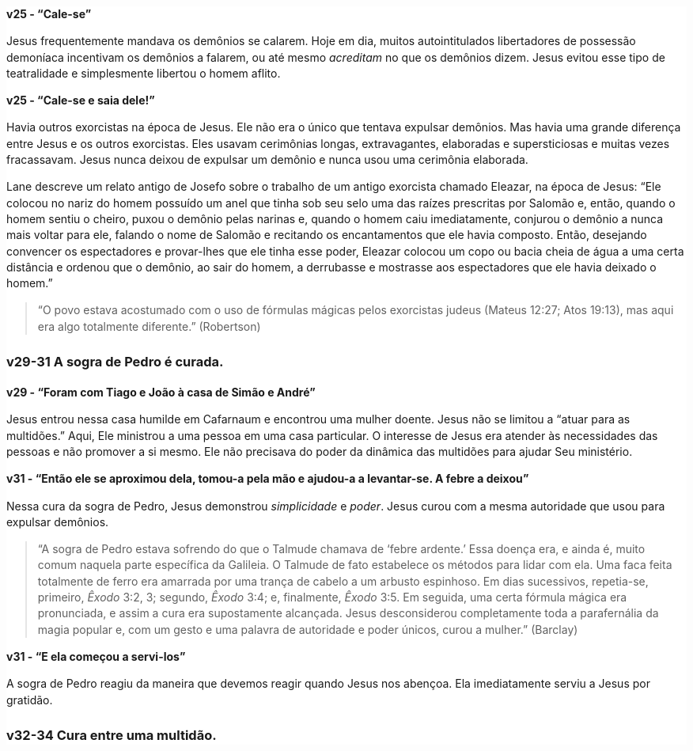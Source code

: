 **v25 - “Cale-se”**

Jesus frequentemente mandava os demônios se calarem. Hoje em dia, muitos autointitulados libertadores de possessão demoníaca incentivam os demônios a falarem, ou até mesmo *acreditam* no que os demônios dizem. Jesus evitou esse tipo de teatralidade e simplesmente libertou o homem aflito.

**v25 - “Cale-se e saia dele!”**

Havia outros exorcistas na época de Jesus. Ele não era o único que tentava expulsar demônios. Mas havia uma grande diferença entre Jesus e os outros exorcistas. Eles usavam cerimônias longas, extravagantes, elaboradas e supersticiosas e muitas vezes fracassavam. Jesus nunca deixou de expulsar um demônio e nunca usou uma cerimônia elaborada.

Lane descreve um relato antigo de Josefo sobre o trabalho de um antigo exorcista chamado Eleazar, na época de Jesus: “Ele colocou no nariz do homem possuído um anel que tinha sob seu selo uma das raízes prescritas por Salomão e, então, quando o homem sentiu o cheiro, puxou o demônio pelas narinas e, quando o homem caiu imediatamente, conjurou o demônio a nunca mais voltar para ele, falando o nome de Salomão e recitando os encantamentos que ele havia composto. Então, desejando convencer os espectadores e provar-lhes que ele tinha esse poder, Eleazar colocou um copo ou bacia cheia de água a uma certa distância e ordenou que o demônio, ao sair do homem, a derrubasse e mostrasse aos espectadores que ele havia deixado o homem.”

> “O povo estava acostumado com o uso de fórmulas mágicas pelos exorcistas judeus (Mateus 12:27; Atos 19:13), mas aqui era algo totalmente diferente.” (Robertson)
> 

### **v29-31 A sogra de Pedro é curada.**

**v29 - “Foram com Tiago e João à casa de Simão e André”**

Jesus entrou nessa casa humilde em Cafarnaum e encontrou uma mulher doente. Jesus não se limitou a “atuar para as multidões.” Aqui, Ele ministrou a uma pessoa em uma casa particular. O interesse de Jesus era atender às necessidades das pessoas e não promover a si mesmo. Ele não precisava do poder da dinâmica das multidões para ajudar Seu ministério.

**v31 - “Então ele se aproximou dela, tomou-a pela mão e ajudou-a a levantar-se. A febre a deixou”**

Nessa cura da sogra de Pedro, Jesus demonstrou *simplicidade* e *poder*. Jesus curou com a mesma autoridade que usou para expulsar demônios.

> “A sogra de Pedro estava sofrendo do que o Talmude chamava de ‘febre ardente.’ Essa doença era, e ainda é, muito comum naquela parte específica da Galileia. O Talmude de fato estabelece os métodos para lidar com ela. Uma faca feita totalmente de ferro era amarrada por uma trança de cabelo a um arbusto espinhoso. Em dias sucessivos, repetia-se, primeiro, *Êxodo* 3:2, 3; segundo, *Êxodo* 3:4; e, finalmente, *Êxodo* 3:5. Em seguida, uma certa fórmula mágica era pronunciada, e assim a cura era supostamente alcançada. Jesus desconsiderou completamente toda a parafernália da magia popular e, com um gesto e uma palavra de autoridade e poder únicos, curou a mulher.” (Barclay)
> 

**v31 - “E ela começou a servi-los”**

A sogra de Pedro reagiu da maneira que devemos reagir quando Jesus nos abençoa. Ela imediatamente serviu a Jesus por gratidão.

### **v32-34 Cura entre uma multidão.**
